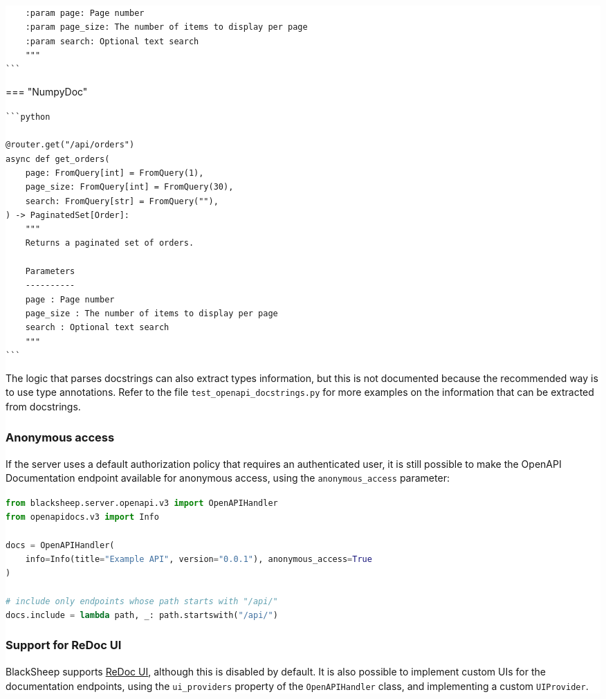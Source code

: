         :param page: Page number
        :param page_size: The number of items to display per page
        :param search: Optional text search
        """
    ```

=== "NumpyDoc"

    ```python

    @router.get("/api/orders")
    async def get_orders(
        page: FromQuery[int] = FromQuery(1),
        page_size: FromQuery[int] = FromQuery(30),
        search: FromQuery[str] = FromQuery(""),
    ) -> PaginatedSet[Order]:
        """
        Returns a paginated set of orders.

        Parameters
        ----------
        page : Page number
        page_size : The number of items to display per page
        search : Optional text search
        """
    ```


The logic that parses docstrings can also extract types information, but this
is not documented because the recommended way is to use type annotations.
Refer to the file `test_openapi_docstrings.py` for more examples on the
information that can be extracted from docstrings.

### Anonymous access

If the server uses a default authorization policy that requires an
authenticated user, it is still possible to make the OpenAPI Documentation
endpoint available for anonymous access, using the `anonymous_access`
parameter:

```python
from blacksheep.server.openapi.v3 import OpenAPIHandler
from openapidocs.v3 import Info

docs = OpenAPIHandler(
    info=Info(title="Example API", version="0.0.1"), anonymous_access=True
)

# include only endpoints whose path starts with "/api/"
docs.include = lambda path, _: path.startswith("/api/")
```

### Support for ReDoc UI

BlackSheep supports [ReDoc UI](https://github.com/Redocly/redoc), although
this is disabled by default. It is also possible to implement custom UIs for
the documentation endpoints, using the `ui_providers` property of the
`OpenAPIHandler` class, and implementing a custom `UIProvider`.
